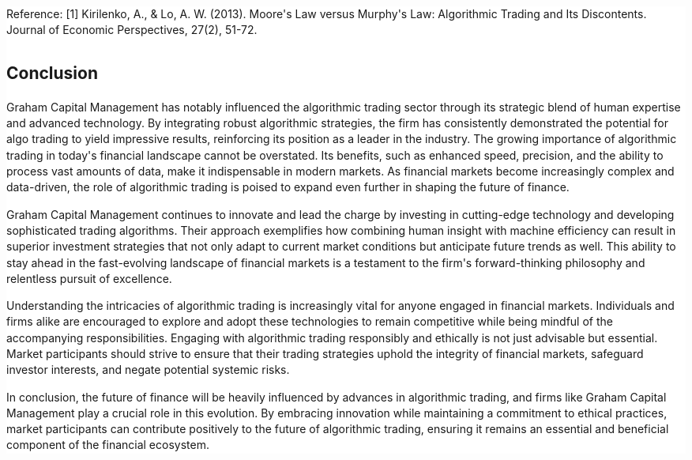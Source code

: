 Reference:
[1] Kirilenko, A., & Lo, A. W. (2013). Moore's Law versus Murphy's Law: Algorithmic Trading and Its Discontents. Journal of Economic Perspectives, 27(2), 51-72.


## Conclusion

Graham Capital Management has notably influenced the algorithmic trading sector through its strategic blend of human expertise and advanced technology. By integrating robust algorithmic strategies, the firm has consistently demonstrated the potential for algo trading to yield impressive results, reinforcing its position as a leader in the industry. The growing importance of algorithmic trading in today's financial landscape cannot be overstated. Its benefits, such as enhanced speed, precision, and the ability to process vast amounts of data, make it indispensable in modern markets. As financial markets become increasingly complex and data-driven, the role of algorithmic trading is poised to expand even further in shaping the future of finance.

Graham Capital Management continues to innovate and lead the charge by investing in cutting-edge technology and developing sophisticated trading algorithms. Their approach exemplifies how combining human insight with machine efficiency can result in superior investment strategies that not only adapt to current market conditions but anticipate future trends as well. This ability to stay ahead in the fast-evolving landscape of financial markets is a testament to the firm's forward-thinking philosophy and relentless pursuit of excellence.

Understanding the intricacies of algorithmic trading is increasingly vital for anyone engaged in financial markets. Individuals and firms alike are encouraged to explore and adopt these technologies to remain competitive while being mindful of the accompanying responsibilities. Engaging with algorithmic trading responsibly and ethically is not just advisable but essential. Market participants should strive to ensure that their trading strategies uphold the integrity of financial markets, safeguard investor interests, and negate potential systemic risks.

In conclusion, the future of finance will be heavily influenced by advances in algorithmic trading, and firms like Graham Capital Management play a crucial role in this evolution. By embracing innovation while maintaining a commitment to ethical practices, market participants can contribute positively to the future of algorithmic trading, ensuring it remains an essential and beneficial component of the financial ecosystem.


